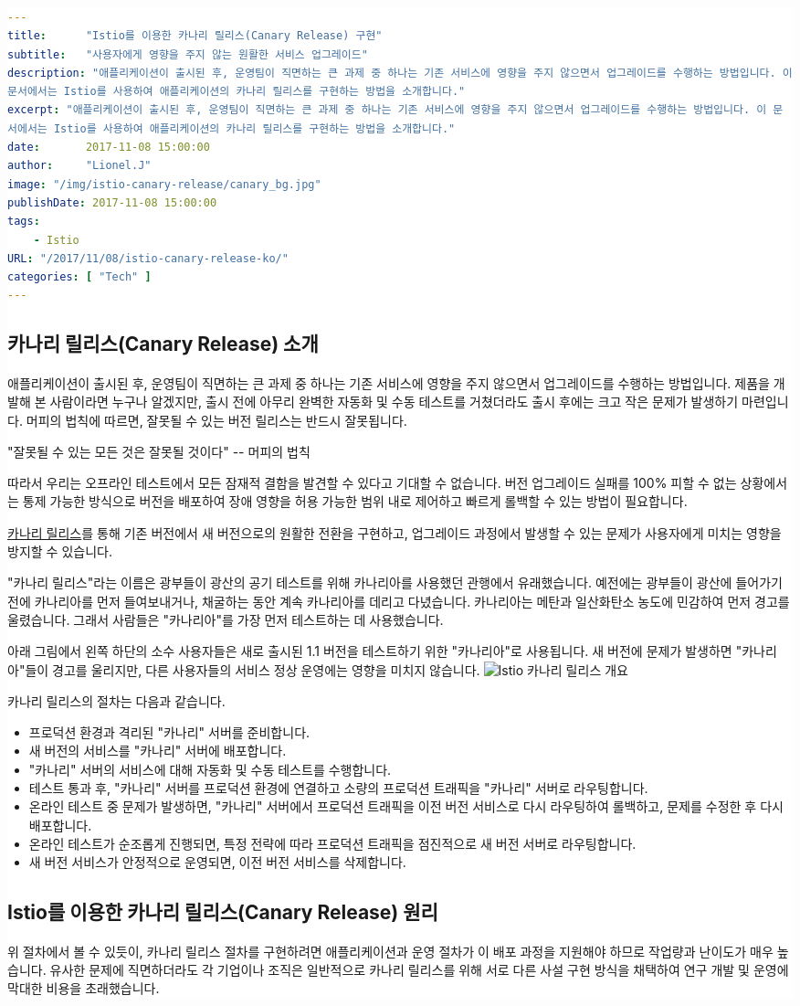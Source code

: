 ```yaml
---
title:      "Istio를 이용한 카나리 릴리스(Canary Release) 구현"
subtitle:   "사용자에게 영향을 주지 않는 원활한 서비스 업그레이드"
description: "애플리케이션이 출시된 후, 운영팀이 직면하는 큰 과제 중 하나는 기존 서비스에 영향을 주지 않으면서 업그레이드를 수행하는 방법입니다. 이 문서에서는 Istio를 사용하여 애플리케이션의 카나리 릴리스를 구현하는 방법을 소개합니다."
excerpt: "애플리케이션이 출시된 후, 운영팀이 직면하는 큰 과제 중 하나는 기존 서비스에 영향을 주지 않으면서 업그레이드를 수행하는 방법입니다. 이 문서에서는 Istio를 사용하여 애플리케이션의 카나리 릴리스를 구현하는 방법을 소개합니다."
date:       2017-11-08 15:00:00
author:     "Lionel.J"
image: "/img/istio-canary-release/canary_bg.jpg"
publishDate: 2017-11-08 15:00:00
tags:
    - Istio
URL: "/2017/11/08/istio-canary-release-ko/"
categories: [ "Tech" ]
---
```


## 카나리 릴리스(Canary Release) 소개

애플리케이션이 출시된 후, 운영팀이 직면하는 큰 과제 중 하나는 기존 서비스에 영향을 주지 않으면서 업그레이드를 수행하는 방법입니다. 제품을 개발해 본 사람이라면 누구나 알겠지만, 출시 전에 아무리 완벽한 자동화 및 수동 테스트를 거쳤더라도 출시 후에는 크고 작은 문제가 발생하기 마련입니다. 머피의 법칙에 따르면, 잘못될 수 있는 버전 릴리스는 반드시 잘못됩니다.

"잘못될 수 있는 모든 것은 잘못될 것이다" -- 머피의 법칙

따라서 우리는 오프라인 테스트에서 모든 잠재적 결함을 발견할 수 있다고 기대할 수 없습니다. 버전 업그레이드 실패를 100% 피할 수 없는 상황에서는 통제 가능한 방식으로 버전을 배포하여 장애 영향을 허용 가능한 범위 내로 제어하고 빠르게 롤백할 수 있는 방법이 필요합니다.

[카나리 릴리스](https://martinfowler.com/bliki/CanaryRelease.html)를 통해 기존 버전에서 새 버전으로의 원활한 전환을 구현하고, 업그레이드 과정에서 발생할 수 있는 문제가 사용자에게 미치는 영향을 방지할 수 있습니다.

"카나리 릴리스"라는 이름은 광부들이 광산의 공기 테스트를 위해 카나리아를 사용했던 관행에서 유래했습니다. 예전에는 광부들이 광산에 들어가기 전에 카나리아를 먼저 들여보내거나, 채굴하는 동안 계속 카나리아를 데리고 다녔습니다. 카나리아는 메탄과 일산화탄소 농도에 민감하여 먼저 경고를 울렸습니다. 그래서 사람들은 "카나리아"를 가장 먼저 테스트하는 데 사용했습니다.

아래 그림에서 왼쪽 하단의 소수 사용자들은 새로 출시된 1.1 버전을 테스트하기 위한 "카나리아"로 사용됩니다. 새 버전에 문제가 발생하면 "카나리아"들이 경고를 울리지만, 다른 사용자들의 서비스 정상 운영에는 영향을 미치지 않습니다.
![Istio 카나리 릴리스 개요](/img/istio-canary-release/canary-deployment.PNG)

카나리 릴리스의 절차는 다음과 같습니다.

- 프로덕션 환경과 격리된 "카나리" 서버를 준비합니다.
- 새 버전의 서비스를 "카나리" 서버에 배포합니다.
- "카나리" 서버의 서비스에 대해 자동화 및 수동 테스트를 수행합니다.
- 테스트 통과 후, "카나리" 서버를 프로덕션 환경에 연결하고 소량의 프로덕션 트래픽을 "카나리" 서버로 라우팅합니다.
- 온라인 테스트 중 문제가 발생하면, "카나리" 서버에서 프로덕션 트래픽을 이전 버전 서비스로 다시 라우팅하여 롤백하고, 문제를 수정한 후 다시 배포합니다.
- 온라인 테스트가 순조롭게 진행되면, 특정 전략에 따라 프로덕션 트래픽을 점진적으로 새 버전 서버로 라우팅합니다.
- 새 버전 서비스가 안정적으로 운영되면, 이전 버전 서비스를 삭제합니다.

## Istio를 이용한 카나리 릴리스(Canary Release) 원리
위 절차에서 볼 수 있듯이, 카나리 릴리스 절차를 구현하려면 애플리케이션과 운영 절차가 이 배포 과정을 지원해야 하므로 작업량과 난이도가 매우 높습니다. 유사한 문제에 직면하더라도 각 기업이나 조직은 일반적으로 카나리 릴리스를 위해 서로 다른 사설 구현 방식을 채택하여 연구 개발 및 운영에 막대한 비용을 초래했습니다.
